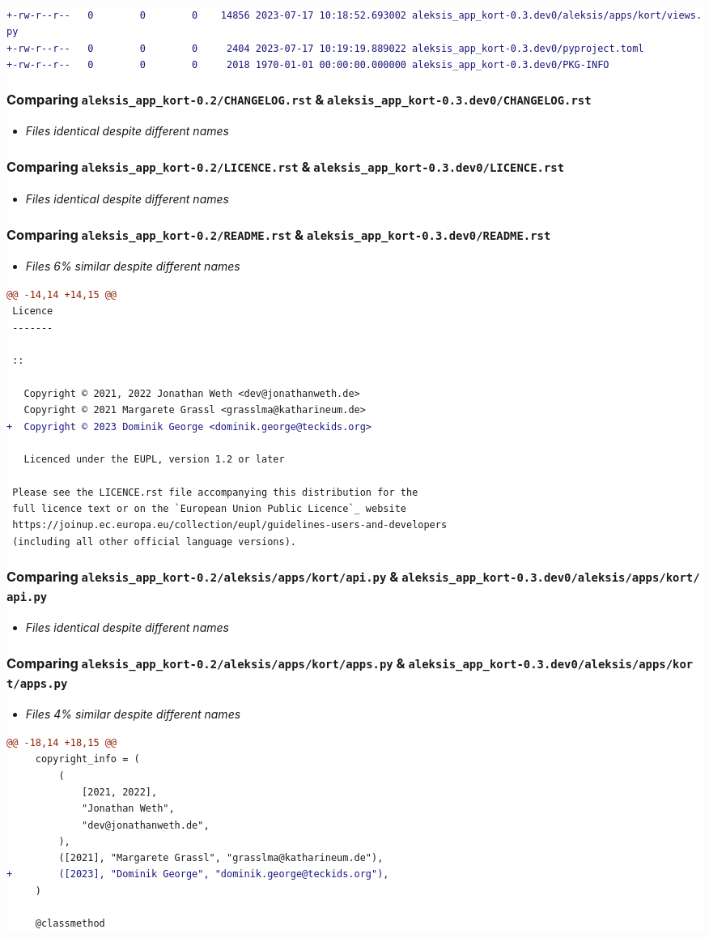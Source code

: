```diff
+-rw-r--r--   0        0        0    14856 2023-07-17 10:18:52.693002 aleksis_app_kort-0.3.dev0/aleksis/apps/kort/views.py
+-rw-r--r--   0        0        0     2404 2023-07-17 10:19:19.889022 aleksis_app_kort-0.3.dev0/pyproject.toml
+-rw-r--r--   0        0        0     2018 1970-01-01 00:00:00.000000 aleksis_app_kort-0.3.dev0/PKG-INFO
```

### Comparing `aleksis_app_kort-0.2/CHANGELOG.rst` & `aleksis_app_kort-0.3.dev0/CHANGELOG.rst`

 * *Files identical despite different names*

### Comparing `aleksis_app_kort-0.2/LICENCE.rst` & `aleksis_app_kort-0.3.dev0/LICENCE.rst`

 * *Files identical despite different names*

### Comparing `aleksis_app_kort-0.2/README.rst` & `aleksis_app_kort-0.3.dev0/README.rst`

 * *Files 6% similar despite different names*

```diff
@@ -14,14 +14,15 @@
 Licence
 -------
 
 ::
 
   Copyright © 2021, 2022 Jonathan Weth <dev@jonathanweth.de>
   Copyright © 2021 Margarete Grassl <grasslma@katharineum.de>
+  Copyright © 2023 Dominik George <dominik.george@teckids.org>
 
   Licenced under the EUPL, version 1.2 or later
 
 Please see the LICENCE.rst file accompanying this distribution for the
 full licence text or on the `European Union Public Licence`_ website
 https://joinup.ec.europa.eu/collection/eupl/guidelines-users-and-developers
 (including all other official language versions).
```

### Comparing `aleksis_app_kort-0.2/aleksis/apps/kort/api.py` & `aleksis_app_kort-0.3.dev0/aleksis/apps/kort/api.py`

 * *Files identical despite different names*

### Comparing `aleksis_app_kort-0.2/aleksis/apps/kort/apps.py` & `aleksis_app_kort-0.3.dev0/aleksis/apps/kort/apps.py`

 * *Files 4% similar despite different names*

```diff
@@ -18,14 +18,15 @@
     copyright_info = (
         (
             [2021, 2022],
             "Jonathan Weth",
             "dev@jonathanweth.de",
         ),
         ([2021], "Margarete Grassl", "grasslma@katharineum.de"),
+        ([2023], "Dominik George", "dominik.george@teckids.org"),
     )
 
     @classmethod
```
